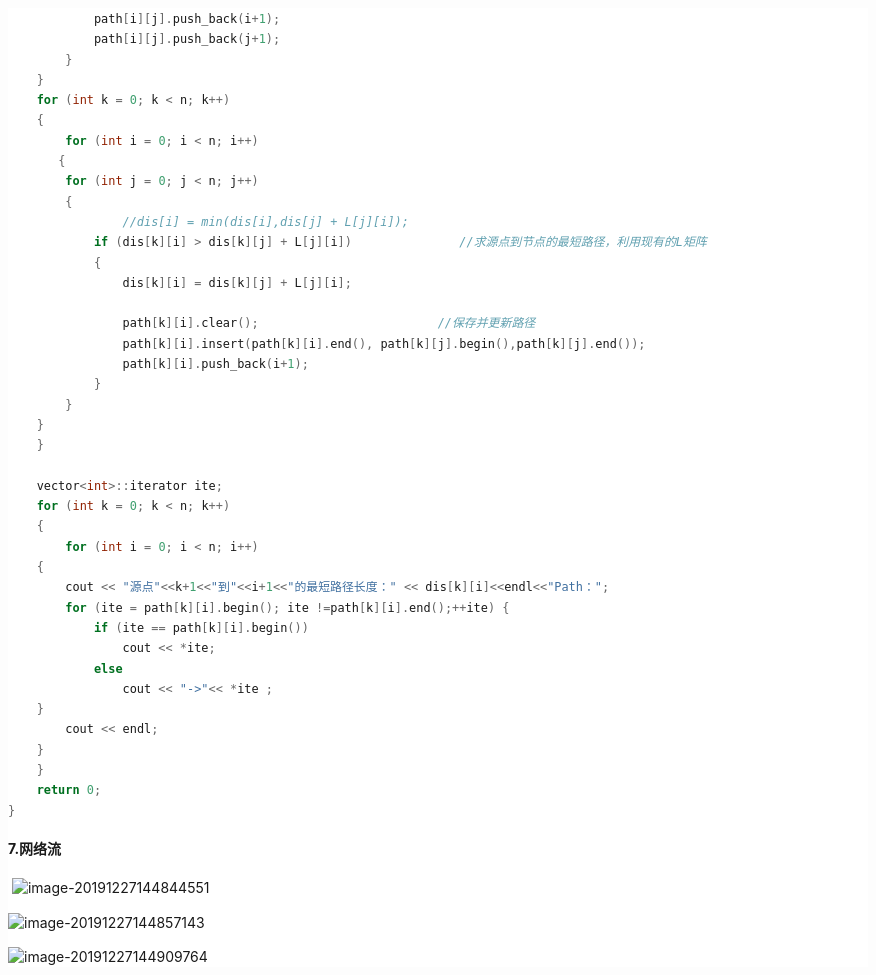 ```c++
			path[i][j].push_back(i+1);
		    path[i][j].push_back(j+1);
		}
	}
	for (int k = 0; k < n; k++)
	{
		for (int i = 0; i < n; i++)
	   {
		for (int j = 0; j < n; j++)
		{
				//dis[i] = min(dis[i],dis[j] + L[j][i]);
			if (dis[k][i] > dis[k][j] + L[j][i])               //求源点到节点的最短路径，利用现有的L矩阵
			{
				dis[k][i] = dis[k][j] + L[j][i];
 
				path[k][i].clear();                         //保存并更新路径
				path[k][i].insert(path[k][i].end(), path[k][j].begin(),path[k][j].end());
				path[k][i].push_back(i+1);
			}
		}
	}
	}
	
	vector<int>::iterator ite;
	for (int k = 0; k < n; k++)
	{
		for (int i = 0; i < n; i++)
	{
		cout << "源点"<<k+1<<"到"<<i+1<<"的最短路径长度：" << dis[k][i]<<endl<<"Path：";
	    for (ite = path[k][i].begin(); ite !=path[k][i].end();++ite) {
		    if (ite == path[k][i].begin())
			    cout << *ite;
		    else
			    cout << "->"<< *ite ;
	}
	    cout << endl;
	}
	}
	return 0;
}
```

#### 7.网络流

​	![image-20191227144844551](C:\Users\Administrator\AppData\Roaming\Typora\typora-user-images\image-20191227144844551.png)

![image-20191227144857143](C:\Users\Administrator\AppData\Roaming\Typora\typora-user-images\image-20191227144857143.png)

![image-20191227144909764](C:\Users\Administrator\AppData\Roaming\Typora\typora-user-images\image-20191227144909764.png)
